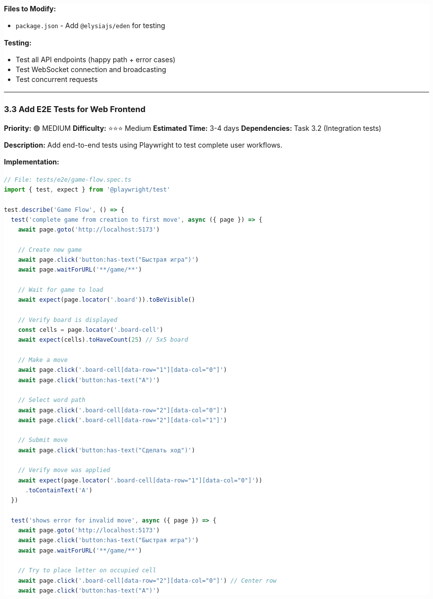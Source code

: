 **Files to Modify:**
- `package.json` - Add `@elysiajs/eden` for testing

**Testing:**
- Test all API endpoints (happy path + error cases)
- Test WebSocket connection and broadcasting
- Test concurrent requests

---

### 3.3 Add E2E Tests for Web Frontend

**Priority:** 🟢 MEDIUM
**Difficulty:** ⭐⭐⭐ Medium
**Estimated Time:** 3-4 days
**Dependencies:** Task 3.2 (Integration tests)

**Description:**
Add end-to-end tests using Playwright to test complete user workflows.

**Implementation:**

```typescript
// File: tests/e2e/game-flow.spec.ts
import { test, expect } from '@playwright/test'

test.describe('Game Flow', () => {
  test('complete game from creation to first move', async ({ page }) => {
    await page.goto('http://localhost:5173')

    // Create new game
    await page.click('button:has-text("Быстрая игра")')
    await page.waitForURL('**/game/**')

    // Wait for game to load
    await expect(page.locator('.board')).toBeVisible()

    // Verify board is displayed
    const cells = page.locator('.board-cell')
    await expect(cells).toHaveCount(25) // 5x5 board

    // Make a move
    await page.click('.board-cell[data-row="1"][data-col="0"]')
    await page.click('button:has-text("А")')

    // Select word path
    await page.click('.board-cell[data-row="2"][data-col="0"]')
    await page.click('.board-cell[data-row="2"][data-col="1"]')

    // Submit move
    await page.click('button:has-text("Сделать ход")')

    // Verify move was applied
    await expect(page.locator('.board-cell[data-row="1"][data-col="0"]'))
      .toContainText('А')
  })

  test('shows error for invalid move', async ({ page }) => {
    await page.goto('http://localhost:5173')
    await page.click('button:has-text("Быстрая игра")')
    await page.waitForURL('**/game/**')

    // Try to place letter on occupied cell
    await page.click('.board-cell[data-row="2"][data-col="0"]') // Center row
    await page.click('button:has-text("А")')

```